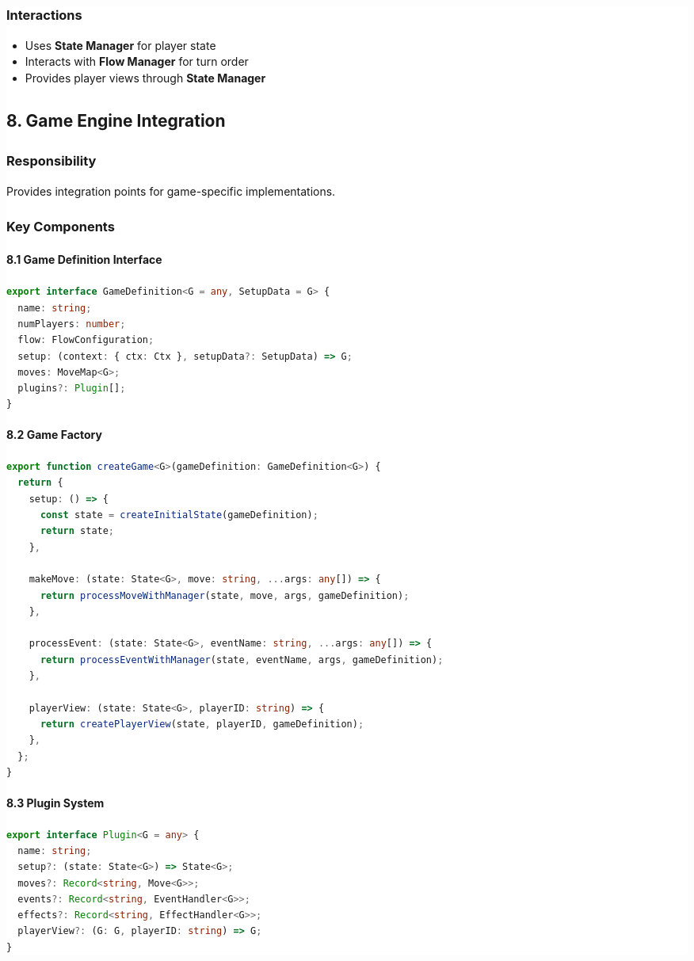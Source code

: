 ### Interactions
- Uses **State Manager** for player state
- Interacts with **Flow Manager** for turn order
- Provides player views through **State Manager**

## 8. Game Engine Integration

### Responsibility
Provides integration points for game-specific implementations.

### Key Components

#### 8.1 Game Definition Interface
```typescript
export interface GameDefinition<G = any, SetupData = G> {
  name: string;
  numPlayers: number;
  flow: FlowConfiguration;
  setup: (context: { ctx: Ctx }, setupData?: SetupData) => G;
  moves: MoveMap<G>;
  plugins?: Plugin[];
}
```

#### 8.2 Game Factory
```typescript
export function createGame<G>(gameDefinition: GameDefinition<G>) {
  return {
    setup: () => {
      const state = createInitialState(gameDefinition);
      return state;
    },
    
    makeMove: (state: State<G>, move: string, ...args: any[]) => {
      return processMoveWithManager(state, move, args, gameDefinition);
    },
    
    processEvent: (state: State<G>, eventName: string, ...args: any[]) => {
      return processEventWithManager(state, eventName, args, gameDefinition);
    },
    
    playerView: (state: State<G>, playerID: string) => {
      return createPlayerView(state, playerID, gameDefinition);
    },
  };
}
```

#### 8.3 Plugin System
```typescript
export interface Plugin<G = any> {
  name: string;
  setup?: (state: State<G>) => State<G>;
  moves?: Record<string, Move<G>>;
  events?: Record<string, EventHandler<G>>;
  effects?: Record<string, EffectHandler<G>>;
  playerView?: (G: G, playerID: string) => G;
}
```
